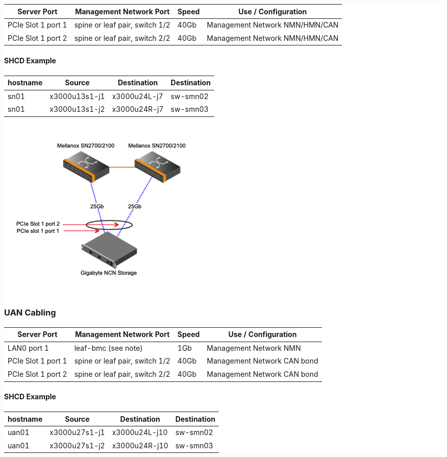 | Server Port        | Management Network Port        | Speed | Use / Configuration            |
|--------------------|--------------------------------|-------|--------------------------------|
| PCIe Slot 1 port 1 | spine or leaf pair, switch 1/2 | 40Gb  | Management Network NMN/HMN/CAN |
| PCIe Slot 1 port 2 | spine or leaf pair, switch 2/2 | 40Gb  | Management Network NMN/HMN/CAN |

#### SHCD Example

|hostname|Source         |Destination   |Destination |
|--------|---------------|--------------|------------|
| sn01	 | x3000u13s1-j1 | x3000u24L-j7 | sw-smn02   |
| sn01	 | x3000u13s1-j2 | x3000u24R-j7	| sw-smn03   |

![Diagram of Gigabyte Storage Node Cabling](../img/network/GigaIntel_storage.png)

<a name="uan_cabling"></a>
### UAN Cabling

| Server Port        | Management Network Port        | Speed | Use / Configuration         |
|--------------------|--------------------------------|-------|-----------------------------|
| LAN0 port 1        | leaf-bmc (see note)                |  1Gb  | Management Network NMN      |
| PCIe Slot 1 port 1 | spine or leaf pair, switch 1/2 | 40Gb  | Management Network CAN bond |
| PCIe Slot 1 port 2 | spine or leaf pair, switch 2/2 | 40Gb  | Management Network CAN bond |

#### SHCD Example

|hostname|Source         |Destination   |Destination |
|--------|---------------|--------------|------------|
| uan01	 | x3000u27s1-j1 | x3000u24L-j10| sw-smn02   |
| uan01	 | x3000u27s1-j2 | x3000u24R-j10| sw-smn03   |
